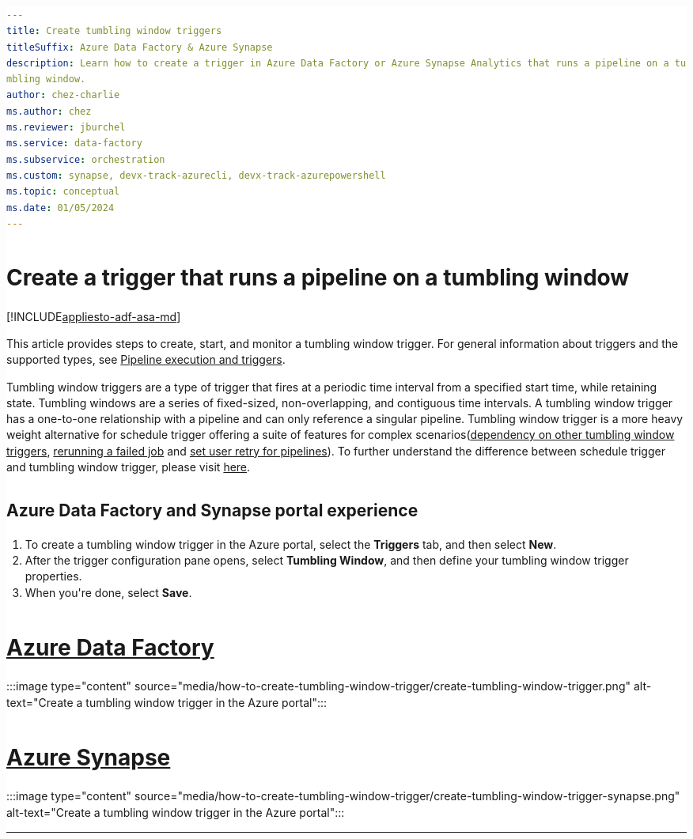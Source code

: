 ```yaml
---
title: Create tumbling window triggers
titleSuffix: Azure Data Factory & Azure Synapse
description: Learn how to create a trigger in Azure Data Factory or Azure Synapse Analytics that runs a pipeline on a tumbling window.
author: chez-charlie
ms.author: chez
ms.reviewer: jburchel
ms.service: data-factory
ms.subservice: orchestration
ms.custom: synapse, devx-track-azurecli, devx-track-azurepowershell
ms.topic: conceptual
ms.date: 01/05/2024
---
```


# Create a trigger that runs a pipeline on a tumbling window

[!INCLUDE[appliesto-adf-asa-md](includes/appliesto-adf-asa-md.md)]

This article provides steps to create, start, and monitor a tumbling window trigger. For general information about triggers and the supported types, see [Pipeline execution and triggers](concepts-pipeline-execution-triggers.md).

Tumbling window triggers are a type of trigger that fires at a periodic time interval from a specified start time, while retaining state. Tumbling windows are a series of fixed-sized, non-overlapping, and contiguous time intervals. A tumbling window trigger has a one-to-one relationship with a pipeline and can only reference a singular pipeline. Tumbling window trigger is a more heavy weight alternative for schedule trigger offering a suite of features for complex scenarios([dependency on other tumbling window triggers](#tumbling-window-trigger-dependency), [rerunning a failed job](tumbling-window-trigger-dependency.md#monitor-dependencies) and [set user retry for pipelines](#user-assigned-retries-of-pipelines)). To further understand the difference between schedule trigger and tumbling window trigger, please visit [here](concepts-pipeline-execution-triggers.md#trigger-type-comparison).

## Azure Data Factory and Synapse portal experience

1. To create a tumbling window trigger in the Azure portal, select the **Triggers** tab, and then select **New**. 
1. After the trigger configuration pane opens, select **Tumbling Window**, and then define your tumbling window trigger properties. 
1. When you're done, select **Save**.

# [Azure Data Factory](#tab/data-factory)
:::image type="content" source="media/how-to-create-tumbling-window-trigger/create-tumbling-window-trigger.png" alt-text="Create a tumbling window trigger in the Azure portal":::

# [Azure Synapse](#tab/synapse-analytics)
:::image type="content" source="media/how-to-create-tumbling-window-trigger/create-tumbling-window-trigger-synapse.png" alt-text="Create a tumbling window trigger in the Azure portal":::

---